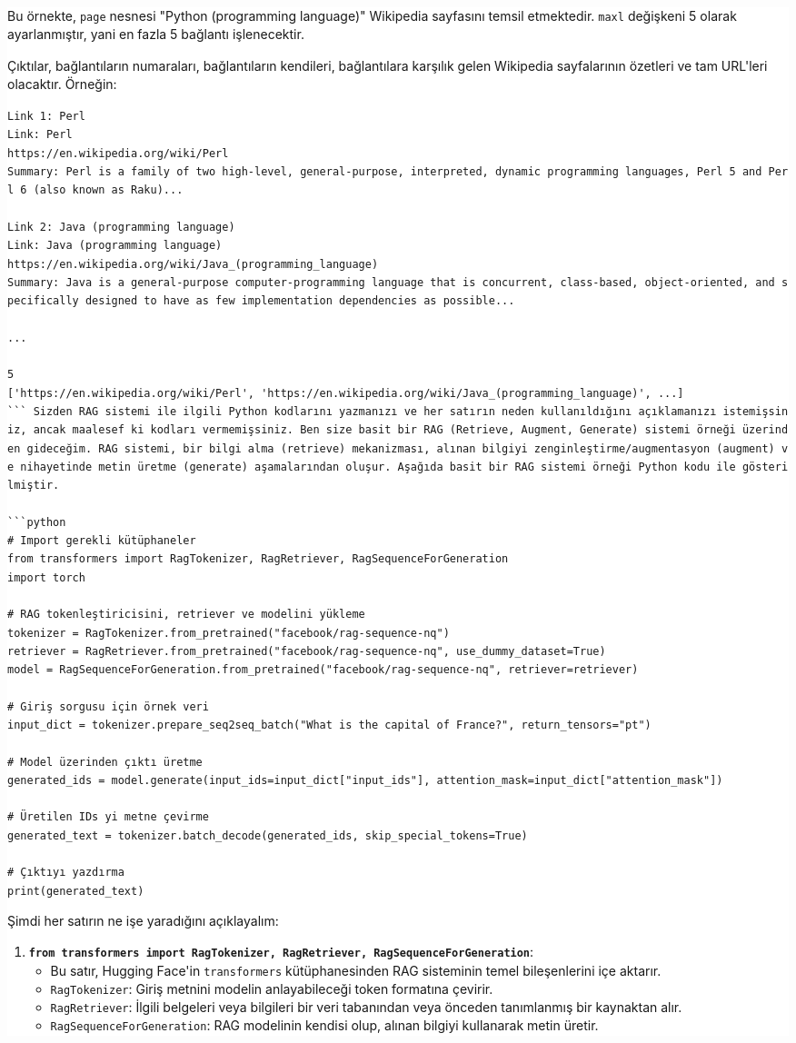 Bu örnekte, `page` nesnesi "Python (programming language)" Wikipedia sayfasını temsil etmektedir. `maxl` değişkeni 5 olarak ayarlanmıştır, yani en fazla 5 bağlantı işlenecektir.

Çıktılar, bağlantıların numaraları, bağlantıların kendileri, bağlantılara karşılık gelen Wikipedia sayfalarının özetleri ve tam URL'leri olacaktır. Örneğin:

```
Link 1: Perl
Link: Perl
https://en.wikipedia.org/wiki/Perl
Summary: Perl is a family of two high-level, general-purpose, interpreted, dynamic programming languages, Perl 5 and Perl 6 (also known as Raku)...

Link 2: Java (programming language)
Link: Java (programming language)
https://en.wikipedia.org/wiki/Java_(programming_language)
Summary: Java is a general-purpose computer-programming language that is concurrent, class-based, object-oriented, and specifically designed to have as few implementation dependencies as possible...

...

5
['https://en.wikipedia.org/wiki/Perl', 'https://en.wikipedia.org/wiki/Java_(programming_language)', ...]
``` Sizden RAG sistemi ile ilgili Python kodlarını yazmanızı ve her satırın neden kullanıldığını açıklamanızı istemişsiniz, ancak maalesef ki kodları vermemişsiniz. Ben size basit bir RAG (Retrieve, Augment, Generate) sistemi örneği üzerinden gideceğim. RAG sistemi, bir bilgi alma (retrieve) mekanizması, alınan bilgiyi zenginleştirme/augmentasyon (augment) ve nihayetinde metin üretme (generate) aşamalarından oluşur. Aşağıda basit bir RAG sistemi örneği Python kodu ile gösterilmiştir.

```python
# Import gerekli kütüphaneler
from transformers import RagTokenizer, RagRetriever, RagSequenceForGeneration
import torch

# RAG tokenleştiricisini, retriever ve modelini yükleme
tokenizer = RagTokenizer.from_pretrained("facebook/rag-sequence-nq")
retriever = RagRetriever.from_pretrained("facebook/rag-sequence-nq", use_dummy_dataset=True)
model = RagSequenceForGeneration.from_pretrained("facebook/rag-sequence-nq", retriever=retriever)

# Giriş sorgusu için örnek veri
input_dict = tokenizer.prepare_seq2seq_batch("What is the capital of France?", return_tensors="pt")

# Model üzerinden çıktı üretme
generated_ids = model.generate(input_ids=input_dict["input_ids"], attention_mask=input_dict["attention_mask"])

# Üretilen IDs yi metne çevirme
generated_text = tokenizer.batch_decode(generated_ids, skip_special_tokens=True)

# Çıktıyı yazdırma
print(generated_text)
```

Şimdi her satırın ne işe yaradığını açıklayalım:

1. **`from transformers import RagTokenizer, RagRetriever, RagSequenceForGeneration`**: 
   - Bu satır, Hugging Face'in `transformers` kütüphanesinden RAG sisteminin temel bileşenlerini içe aktarır. 
   - `RagTokenizer`: Giriş metnini modelin anlayabileceği token formatına çevirir.
   - `RagRetriever`: İlgili belgeleri veya bilgileri bir veri tabanından veya önceden tanımlanmış bir kaynaktan alır.
   - `RagSequenceForGeneration`: RAG modelinin kendisi olup, alınan bilgiyi kullanarak metin üretir.
